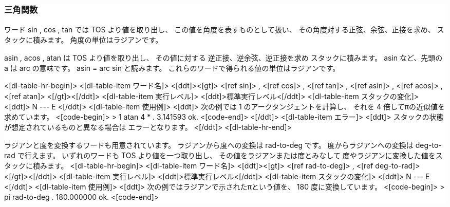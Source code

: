 ### 三角関数
ワード sin , cos , tan では
TOS より値を取り出し、
この値を角度を表すものとして扱い、
その角度対する正弦、余弦、正接を求め、
スタックに積みます。
角度の単位はラジアンです。

asin , acos , atan は TOS より値を取り出し、
その値に対する 逆正接、逆余弦、逆正接を求め
スタックに積みます。
asin など、先頭の a は arc の意味です。
asin = arc sin と読みます。
これらのワードで得られる値の単位はラジアンです。

<[dl-table-hr-begin]>
<[dl-table-item ワード名]>
<[ddt]><[gt]>
<[ref sin]> , <[ref cos]> , <[ref tan]> ,
<[ref asin]> , <[ref acos]> , <[ref atan]>
<[/gt]><[/ddt]>
<[dl-table-item 実行レベル]>
<[ddt]>標準実行レベル<[/ddt]>
<[dl-table-item スタックの変化]>
<[ddt]> N --- E <[/ddt]>
<[dl-table-item 使用例]>
<[ddt]>
次の例では 1 のアークタンジェントを計算し、
それを 4 倍してπの近似値を求めています。
<[code-begin]>
&gt; 1 atan 4 * .
  3.141593 ok.
<[code-end]>
<[/ddt]>
<[dl-table-item エラー]>
<[ddt]>
スタックの状態が想定されているものと異なる場合は
エラーとなります。
<[/ddt]>
<[dl-table-hr-end]>

ラジアンと度を変換するワードも用意されています。
ラジアンから度への変換は rad-to-deg です。
度からラジアンへの変換は deg-to-rad で行えます。
いずれのワードも TOS より値を一つ取り出し、
その値をラジアンまたは度とみなして
度やラジアンに変換した値をスタックに積みます。
<[dl-table-hr-begin]>
<[dl-table-item ワード名]>
<[ddt]><[gt]>
<[ref rad-to-deg]> , <[ref deg-to-rad]>
<[/gt]><[/ddt]>
<[dl-table-item 実行レベル]>
<[ddt]>標準実行レベル<[/ddt]>
<[dl-table-item スタックの変化]>
<[ddt]> N --- E <[/ddt]>
<[dl-table-item 使用例]>
<[ddt]>
次の例ではラジアンで示されたπという値を、
180 度に変換しています。
<[code-begin]>
&gt; pi rad-to-deg .
 180.000000 ok.
<[code-end]>